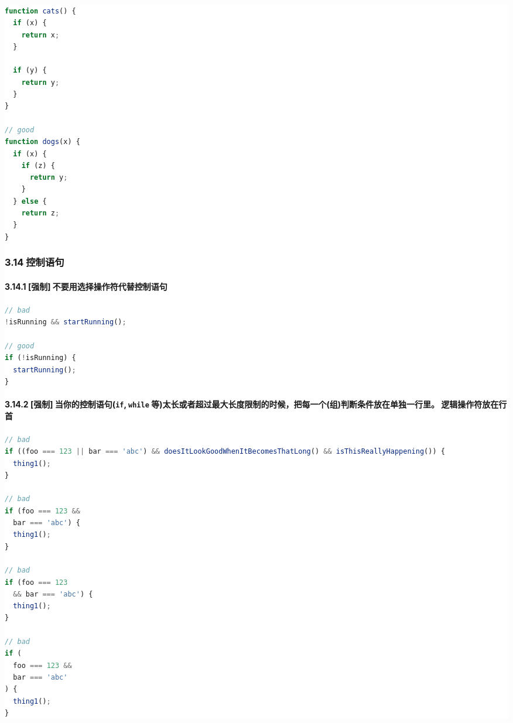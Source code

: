 ```js
function cats() {
  if (x) {
    return x;
  }

  if (y) {
    return y;
  }
}

// good
function dogs(x) {
  if (x) {
    if (z) {
      return y;
    }
  } else {
    return z;
  }
}
```

### 3.14 控制语句

#### 3.14.1 [强制]  不要用选择操作符代替控制语句
```js
// bad
!isRunning && startRunning();

// good
if (!isRunning) {
  startRunning();
}
```

#### 3.14.2 [强制] 当你的控制语句(`if`, `while` 等)太长或者超过最大长度限制的时候，把每一个(组)判断条件放在单独一行里。 逻辑操作符放在行首
```js
// bad
if ((foo === 123 || bar === 'abc') && doesItLookGoodWhenItBecomesThatLong() && isThisReallyHappening()) {
  thing1();
}

// bad
if (foo === 123 &&
  bar === 'abc') {
  thing1();
}

// bad
if (foo === 123
  && bar === 'abc') {
  thing1();
}

// bad
if (
  foo === 123 &&
  bar === 'abc'
) {
  thing1();
}
```

  [getKey('enabled')]: true,